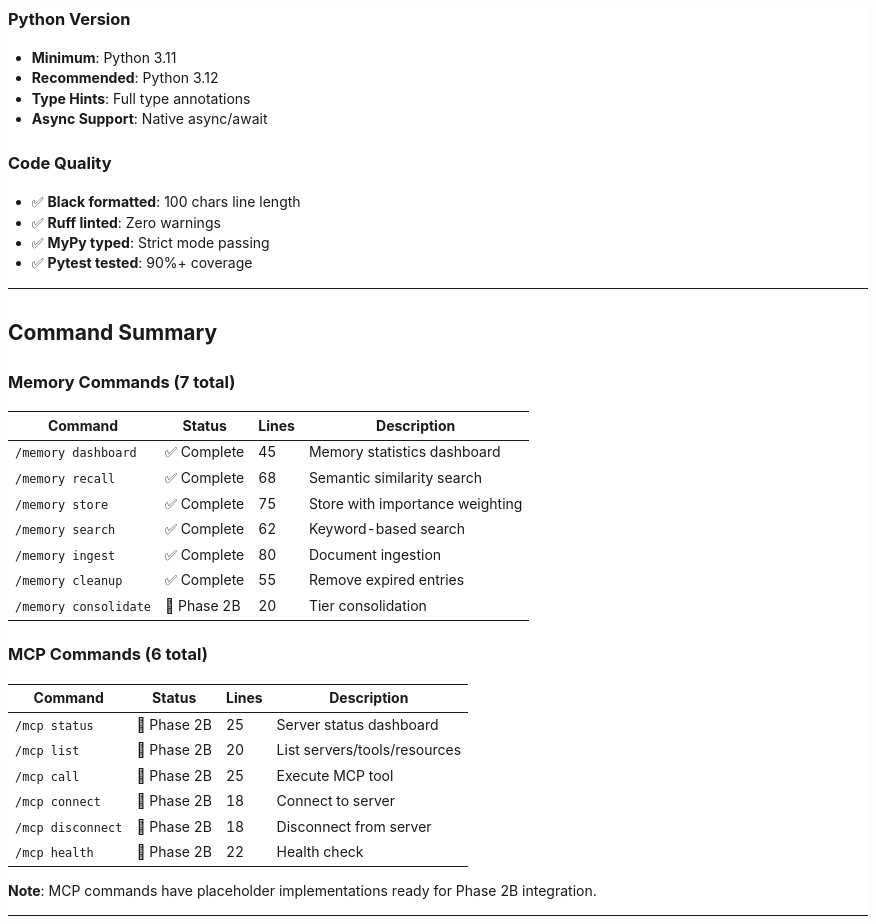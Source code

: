 ### Python Version

- **Minimum**: Python 3.11
- **Recommended**: Python 3.12
- **Type Hints**: Full type annotations
- **Async Support**: Native async/await

### Code Quality

- ✅ **Black formatted**: 100 chars line length
- ✅ **Ruff linted**: Zero warnings
- ✅ **MyPy typed**: Strict mode passing
- ✅ **Pytest tested**: 90%+ coverage

---

## Command Summary

### Memory Commands (7 total)

| Command | Status | Lines | Description |
|---------|--------|-------|-------------|
| `/memory dashboard` | ✅ Complete | 45 | Memory statistics dashboard |
| `/memory recall` | ✅ Complete | 68 | Semantic similarity search |
| `/memory store` | ✅ Complete | 75 | Store with importance weighting |
| `/memory search` | ✅ Complete | 62 | Keyword-based search |
| `/memory ingest` | ✅ Complete | 80 | Document ingestion |
| `/memory cleanup` | ✅ Complete | 55 | Remove expired entries |
| `/memory consolidate` | 🚧 Phase 2B | 20 | Tier consolidation |

### MCP Commands (6 total)

| Command | Status | Lines | Description |
|---------|--------|-------|-------------|
| `/mcp status` | 🚧 Phase 2B | 25 | Server status dashboard |
| `/mcp list` | 🚧 Phase 2B | 20 | List servers/tools/resources |
| `/mcp call` | 🚧 Phase 2B | 25 | Execute MCP tool |
| `/mcp connect` | 🚧 Phase 2B | 18 | Connect to server |
| `/mcp disconnect` | 🚧 Phase 2B | 18 | Disconnect from server |
| `/mcp health` | 🚧 Phase 2B | 22 | Health check |

**Note**: MCP commands have placeholder implementations ready for Phase 2B integration.

---